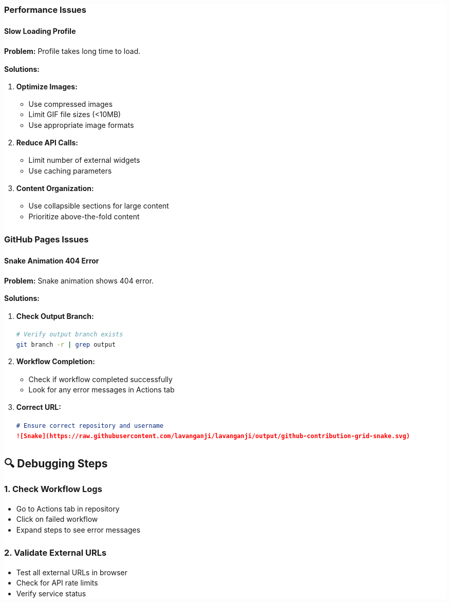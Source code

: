### Performance Issues

#### Slow Loading Profile
**Problem:** Profile takes long time to load.

**Solutions:**
1. **Optimize Images:**
   - Use compressed images
   - Limit GIF file sizes (<10MB)
   - Use appropriate image formats

2. **Reduce API Calls:**
   - Limit number of external widgets
   - Use caching parameters

3. **Content Organization:**
   - Use collapsible sections for large content
   - Prioritize above-the-fold content

### GitHub Pages Issues

#### Snake Animation 404 Error
**Problem:** Snake animation shows 404 error.

**Solutions:**
1. **Check Output Branch:**
   ```bash
   # Verify output branch exists
   git branch -r | grep output
   ```

2. **Workflow Completion:**
   - Check if workflow completed successfully
   - Look for any error messages in Actions tab

3. **Correct URL:**
   ```markdown
   # Ensure correct repository and username
   ![Snake](https://raw.githubusercontent.com/lavanganji/lavanganji/output/github-contribution-grid-snake.svg)
   ```

## 🔍 Debugging Steps

### 1. Check Workflow Logs
- Go to Actions tab in repository
- Click on failed workflow
- Expand steps to see error messages

### 2. Validate External URLs
- Test all external URLs in browser
- Check for API rate limits
- Verify service status
